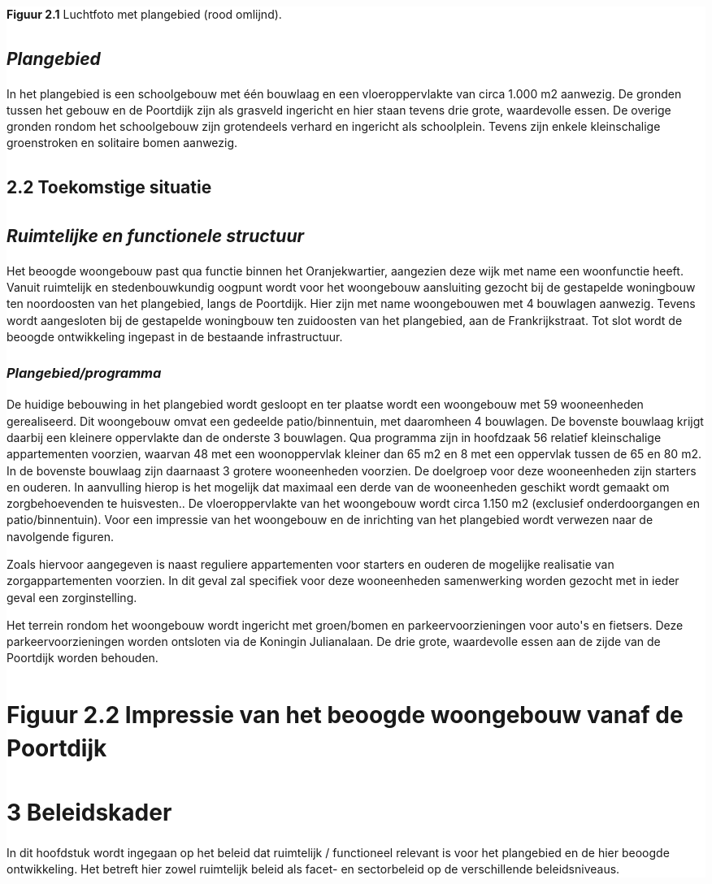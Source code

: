 **Figuur 2.1** Luchtfoto met plangebied (rood omlijnd).

## *Plangebied*

In het plangebied is een schoolgebouw met één bouwlaag en een vloeroppervlakte van circa 1.000 m2 aanwezig. De gronden tussen het gebouw en de Poortdijk zijn als grasveld ingericht en hier staan tevens drie grote, waardevolle essen. De overige gronden rondom het schoolgebouw zijn grotendeels verhard en ingericht als schoolplein. Tevens zijn enkele kleinschalige groenstroken en solitaire bomen aanwezig.

## **2.2 Toekomstige situatie**

## *Ruimtelijke en functionele structuur*

Het beoogde woongebouw past qua functie binnen het Oranjekwartier, aangezien deze wijk met name een woonfunctie heeft. Vanuit ruimtelijk en stedenbouwkundig oogpunt wordt voor het woongebouw aansluiting gezocht bij de gestapelde woningbouw ten noordoosten van het plangebied, langs de Poortdijk. Hier zijn met name woongebouwen met 4 bouwlagen aanwezig. Tevens wordt aangesloten bij de gestapelde woningbouw ten zuidoosten van het plangebied, aan de Frankrijkstraat. Tot slot wordt de beoogde ontwikkeling ingepast in de bestaande infrastructuur.

### *Plangebied/programma*

De huidige bebouwing in het plangebied wordt gesloopt en ter plaatse wordt een woongebouw met 59 wooneenheden gerealiseerd. Dit woongebouw omvat een gedeelde patio/binnentuin, met daaromheen 4 bouwlagen. De bovenste bouwlaag krijgt daarbij een kleinere oppervlakte dan de onderste 3 bouwlagen. Qua programma zijn in hoofdzaak 56 relatief kleinschalige appartementen voorzien, waarvan 48 met een woonoppervlak kleiner dan 65 m2 en 8 met een oppervlak tussen de 65 en 80 m2. In de bovenste bouwlaag zijn daarnaast 3 grotere wooneenheden voorzien. De doelgroep voor deze wooneenheden zijn starters en ouderen. In aanvulling hierop is het mogelijk dat maximaal een derde van de wooneenheden geschikt wordt gemaakt om zorgbehoevenden te huisvesten.. De vloeroppervlakte van het woongebouw wordt circa 1.150 m2 (exclusief onderdoorgangen en patio/binnentuin). Voor een impressie van het woongebouw en de inrichting van het plangebied wordt verwezen naar de navolgende figuren.

Zoals hiervoor aangegeven is naast reguliere appartementen voor starters en ouderen de mogelijke realisatie van zorgappartementen voorzien. In dit geval zal specifiek voor deze wooneenheden samenwerking worden gezocht met in ieder geval een zorginstelling.

Het terrein rondom het woongebouw wordt ingericht met groen/bomen en parkeervoorzieningen voor auto's en fietsers. Deze parkeervoorzieningen worden ontsloten via de Koningin Julianalaan. De drie grote, waardevolle essen aan de zijde van de Poortdijk worden behouden.

# **Figuur 2.2** Impressie van het beoogde woongebouw vanaf de Poortdijk

# **3 Beleidskader**

In dit hoofdstuk wordt ingegaan op het beleid dat ruimtelijk / functioneel relevant is voor het plangebied en de hier beoogde ontwikkeling. Het betreft hier zowel ruimtelijk beleid als facet- en sectorbeleid op de verschillende beleidsniveaus.
